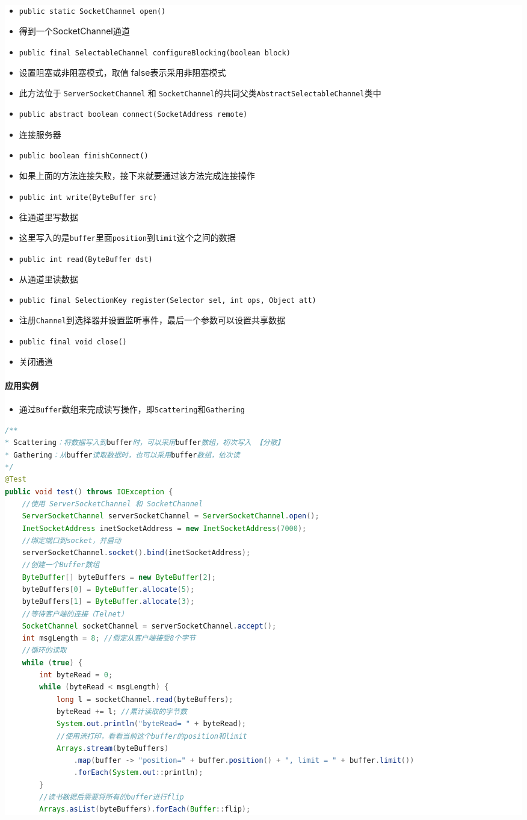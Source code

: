 - `public static SocketChannel open()`

- 得到一个SocketChannel通道

- `public final SelectableChannel configureBlocking(boolean block)`

- 设置阻塞或非阻塞模式，取值 false表示采用非阻塞模式
- 此方法位于 `ServerSocketChannel` 和 `SocketChannel`的共同父类`AbstractSelectableChannel`类中

- `public abstract boolean connect(SocketAddress remote)`

- 连接服务器

- `public boolean finishConnect()`

- 如果上面的方法连接失败，接下来就要通过该方法完成连接操作

- `public int write(ByteBuffer src)`

- 往通道里写数据
- 这里写入的是`buffer`里面`position`到`limit`这个之间的数据

- `public int read(ByteBuffer dst)`

- 从通道里读数据

- `public final SelectionKey register(Selector sel, int ops, Object att)`

- 注册`Channel`到选择器并设置监听事件，最后一个参数可以设置共享数据

- `public final void close()`

- 关闭通道

#### 应用实例

- 通过`Buffer`数组来完成读写操作，即`Scattering`和`Gathering`

```java
/**
* Scattering：将数据写入到buffer时，可以采用buffer数组，初次写入 【分散】
* Gathering：从buffer读取数据时，也可以采用buffer数组，依次读
*/
@Test
public void test() throws IOException {
    //使用 ServerSocketChannel 和 SocketChannel
    ServerSocketChannel serverSocketChannel = ServerSocketChannel.open();
    InetSocketAddress inetSocketAddress = new InetSocketAddress(7000);
    //绑定端口到socket，并启动
    serverSocketChannel.socket().bind(inetSocketAddress);
    //创建一个Buffer数组
    ByteBuffer[] byteBuffers = new ByteBuffer[2];
    byteBuffers[0] = ByteBuffer.allocate(5);
    byteBuffers[1] = ByteBuffer.allocate(3);
    //等待客户端的连接（Telnet）
    SocketChannel socketChannel = serverSocketChannel.accept();
    int msgLength = 8; //假定从客户端接受8个字节
    //循环的读取
    while (true) {
        int byteRead = 0;
        while (byteRead < msgLength) {
            long l = socketChannel.read(byteBuffers);
            byteRead += l; //累计读取的字节数
            System.out.println("byteRead= " + byteRead);
            //使用流打印，看看当前这个buffer的position和limit
            Arrays.stream(byteBuffers)
                .map(buffer -> "position=" + buffer.position() + ", limit = " + buffer.limit())
                .forEach(System.out::println);
        }
        //读书数据后需要将所有的buffer进行flip
        Arrays.asList(byteBuffers).forEach(Buffer::flip);
```